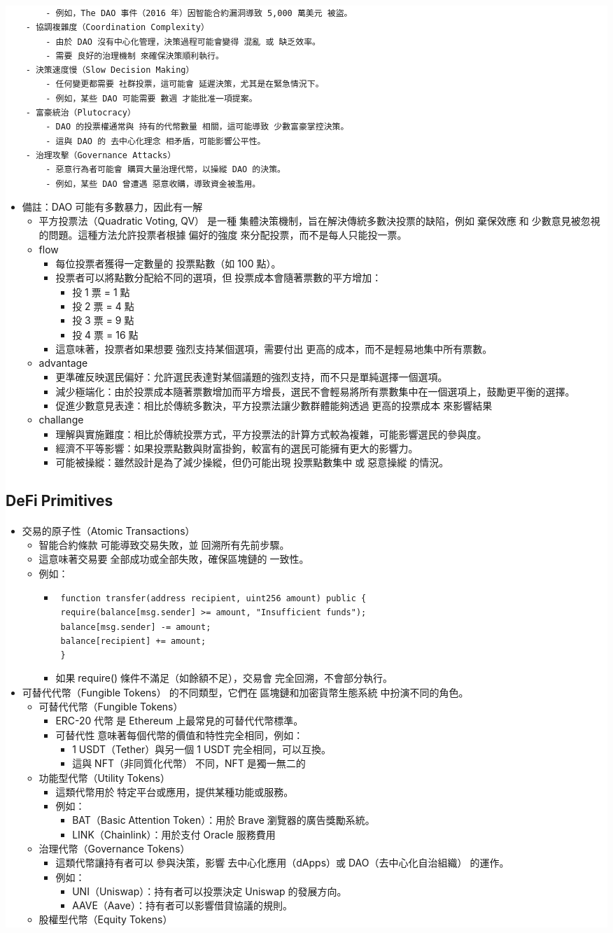             - 例如，The DAO 事件（2016 年）因智能合約漏洞導致 5,000 萬美元 被盜。
        - 協調複雜度（Coordination Complexity）
            - 由於 DAO 沒有中心化管理，決策過程可能會變得 混亂 或 缺乏效率。
            - 需要 良好的治理機制 來確保決策順利執行。
        - 決策速度慢（Slow Decision Making）
            - 任何變更都需要 社群投票，這可能會 延遲決策，尤其是在緊急情況下。
            - 例如，某些 DAO 可能需要 數週 才能批准一項提案。
        - 富豪統治（Plutocracy）
            - DAO 的投票權通常與 持有的代幣數量 相關，這可能導致 少數富豪掌控決策。
            - 這與 DAO 的 去中心化理念 相矛盾，可能影響公平性。
        - 治理攻擊（Governance Attacks）
            - 惡意行為者可能會 購買大量治理代幣，以操縱 DAO 的決策。
            - 例如，某些 DAO 曾遭遇 惡意收購，導致資金被濫用。
- 備註：DAO 可能有多數暴力，因此有一解
    - 平方投票法（Quadratic Voting, QV） 是一種 集體決策機制，旨在解決傳統多數決投票的缺陷，例如 棄保效應 和 少數意見被忽視 的問題。這種方法允許投票者根據 偏好的強度 來分配投票，而不是每人只能投一票。
    - flow
        - 每位投票者獲得一定數量的 投票點數（如 100 點）。
        - 投票者可以將點數分配給不同的選項，但 投票成本會隨著票數的平方增加：
            - 投 1 票 = 1 點
            - 投 2 票 = 4 點
            - 投 3 票 = 9 點
            - 投 4 票 = 16 點
        - 這意味著，投票者如果想要 強烈支持某個選項，需要付出 更高的成本，而不是輕易地集中所有票數。
    - advantage
        - 更準確反映選民偏好：允許選民表達對某個議題的強烈支持，而不只是單純選擇一個選項。
        - 減少極端化：由於投票成本隨著票數增加而平方增長，選民不會輕易將所有票數集中在一個選項上，鼓勵更平衡的選擇。
        - 促進少數意見表達：相比於傳統多數決，平方投票法讓少數群體能夠透過 更高的投票成本 來影響結果
    - challange
        - 理解與實施難度：相比於傳統投票方式，平方投票法的計算方式較為複雜，可能影響選民的參與度。
        - 經濟不平等影響：如果投票點數與財富掛鉤，較富有的選民可能擁有更大的影響力。
        - 可能被操縱：雖然設計是為了減少操縱，但仍可能出現 投票點數集中 或 惡意操縱 的情況。
## DeFi Primitives
- 交易的原子性（Atomic Transactions）
    - 智能合約條款 可能導致交易失敗，並 回溯所有先前步驟。
    - 這意味著交易要 全部成功或全部失敗，確保區塊鏈的 一致性。
    - 例如：
        -  ~~~solidity
            function transfer(address recipient, uint256 amount) public {
            require(balance[msg.sender] >= amount, "Insufficient funds");
            balance[msg.sender] -= amount;
            balance[recipient] += amount;
            }
           ~~~ 
        - 如果 require() 條件不滿足（如餘額不足），交易會 完全回溯，不會部分執行。
- 可替代代幣（Fungible Tokens） 的不同類型，它們在 區塊鏈和加密貨幣生態系統 中扮演不同的角色。
    - 可替代代幣（Fungible Tokens）
        - ERC-20 代幣 是 Ethereum 上最常見的可替代代幣標準。
        - 可替代性 意味著每個代幣的價值和特性完全相同，例如：
            - 1 USDT（Tether）與另一個 1 USDT 完全相同，可以互換。
            - 這與 NFT（非同質化代幣） 不同，NFT 是獨一無二的
    - 功能型代幣（Utility Tokens）
        - 這類代幣用於 特定平台或應用，提供某種功能或服務。
        - 例如：
            - BAT（Basic Attention Token）：用於 Brave 瀏覽器的廣告獎勵系統。
            - LINK（Chainlink）：用於支付 Oracle 服務費用
    - 治理代幣（Governance Tokens）
        - 這類代幣讓持有者可以 參與決策，影響 去中心化應用（dApps）或 DAO（去中心化自治組織） 的運作。
        - 例如：
            - UNI（Uniswap）：持有者可以投票決定 Uniswap 的發展方向。
            - AAVE（Aave）：持有者可以影響借貸協議的規則。
    - 股權型代幣（Equity Tokens）